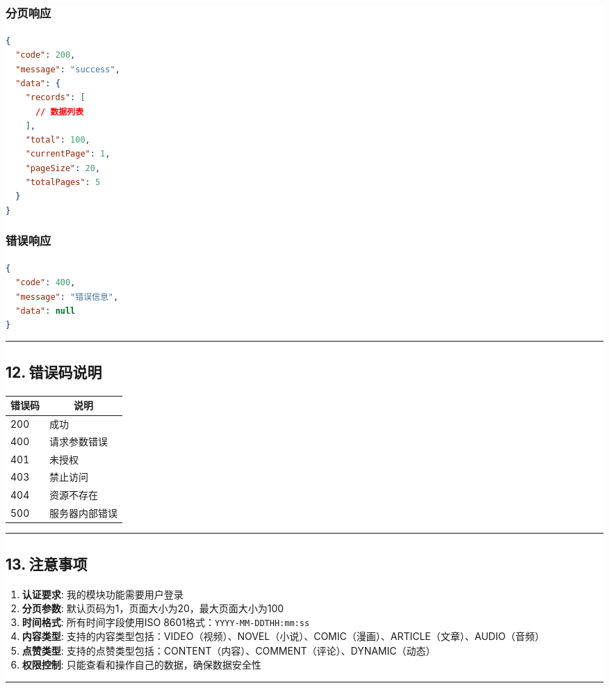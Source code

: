 ### 分页响应
```json
{
  "code": 200,
  "message": "success",
  "data": {
    "records": [
      // 数据列表
    ],
    "total": 100,
    "currentPage": 1,
    "pageSize": 20,
    "totalPages": 5
  }
}
```

### 错误响应
```json
{
  "code": 400,
  "message": "错误信息",
  "data": null
}
```

---

## 12. 错误码说明

| 错误码 | 说明 |
|--------|------|
| 200 | 成功 |
| 400 | 请求参数错误 |
| 401 | 未授权 |
| 403 | 禁止访问 |
| 404 | 资源不存在 |
| 500 | 服务器内部错误 |

---

## 13. 注意事项

1. **认证要求**: 我的模块功能需要用户登录
2. **分页参数**: 默认页码为1，页面大小为20，最大页面大小为100
3. **时间格式**: 所有时间字段使用ISO 8601格式：`YYYY-MM-DDTHH:mm:ss`
4. **内容类型**: 支持的内容类型包括：VIDEO（视频）、NOVEL（小说）、COMIC（漫画）、ARTICLE（文章）、AUDIO（音频）
5. **点赞类型**: 支持的点赞类型包括：CONTENT（内容）、COMMENT（评论）、DYNAMIC（动态）
6. **权限控制**: 只能查看和操作自己的数据，确保数据安全性

---